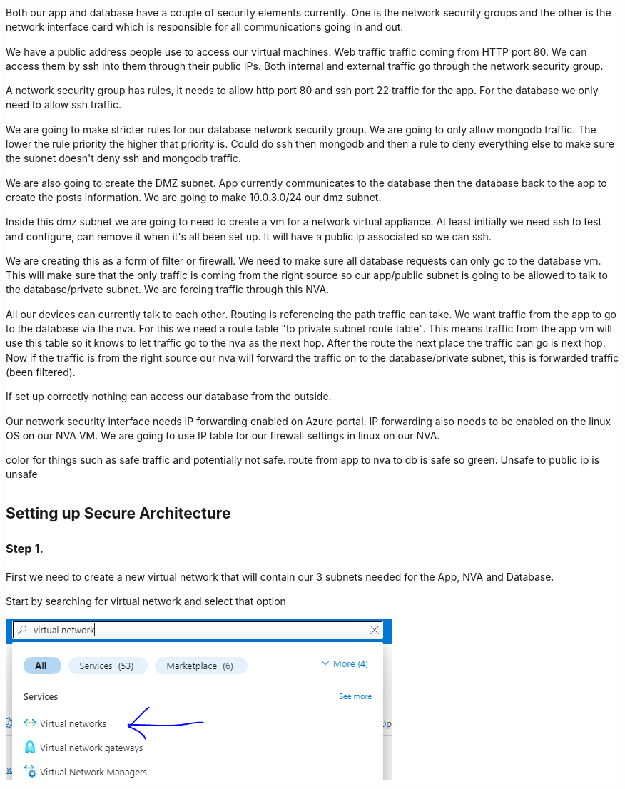 Both our app and database have a couple of security elements currently. One is the network security groups and the other is the network interface card which is responsible for all communications going in and out.

We have a public address people use to access our virtual machines. Web traffic traffic coming from HTTP port 80. We can access them by ssh into them through their public IPs. Both internal and external traffic go through the network security group.

A network security group has rules, it needs to allow http port 80 and ssh port 22 traffic for the app. For the database we only need to allow ssh traffic.

We are going to make stricter rules for our database network security group. We are going to only allow mongodb traffic. The lower the rule priority the higher that priority is. Could do ssh then mongodb and then a rule to deny everything else to make sure the subnet doesn't deny ssh and mongodb traffic.

We are also going to create the DMZ subnet. App currently communicates to the database then the database back to the app to create the posts information. We are going to make 10.0.3.0/24 our dmz subnet. 

Inside this dmz subnet we are going to need to create a vm for a network virtual appliance. At least initially we need ssh to test and configure, can remove it when it's all been set up. It will have a public ip associated so we can ssh.

We are creating this as a form of filter or firewall. We need to make sure all database requests can only go to the database vm. This will make sure that the only traffic is coming from the right source so our app/public subnet is going to be allowed to talk to the database/private subnet. We are forcing traffic through this NVA.

All our devices can currently talk to each other. Routing is referencing the path traffic can take. We want traffic from the app to go to the database via the nva. For this we need a route table "to private subnet route table". This means traffic from the app vm will use this table so it knows to let traffic go to the nva as the next hop. After the route the next place the traffic can go is next hop. Now if the traffic is from the right source our nva will forward the traffic on to the database/private subnet, this is forwarded traffic (been filtered).

If set up correctly nothing can access our database from the outside.

Our network security interface needs IP forwarding enabled on Azure portal. IP forwarding also needs to be enabled on the linux OS on our NVA VM. We are going to use IP table for our firewall settings in linux on our NVA.

color for things such as safe traffic and potentially not safe. route from app to nva to db is safe so green. Unsafe to public ip is unsafe

## Setting up Secure Architecture

### Step 1.

First we need to create a new virtual network that will contain our 3 subnets needed for the App, NVA and Database.

Start by searching for virtual network and select that option

![alt text](Markdown_Images/search-VN.PNG)
